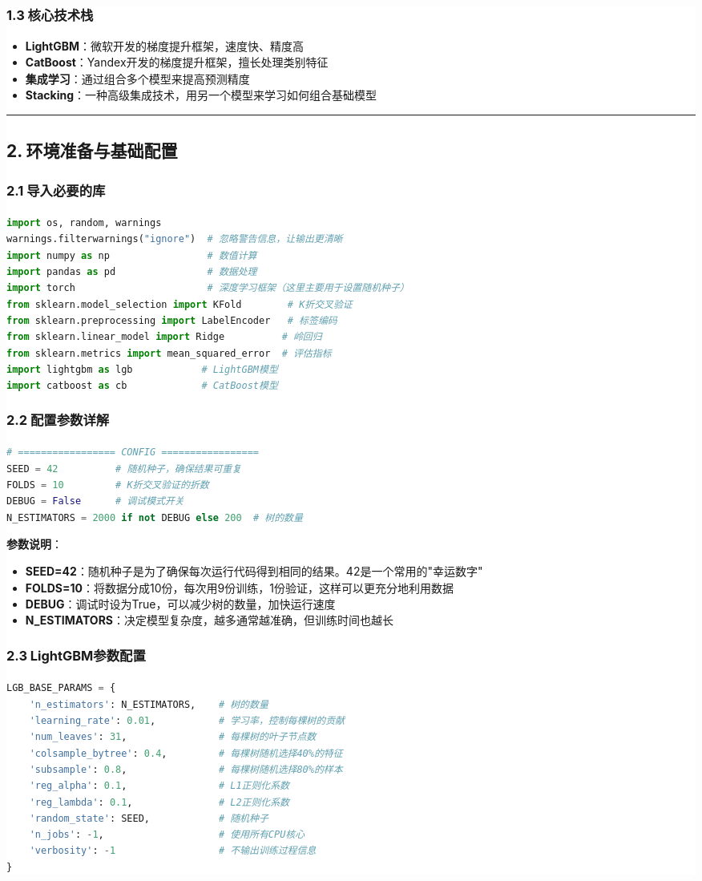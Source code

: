 ### 1.3 核心技术栈
- **LightGBM**：微软开发的梯度提升框架，速度快、精度高
- **CatBoost**：Yandex开发的梯度提升框架，擅长处理类别特征
- **集成学习**：通过组合多个模型来提高预测精度
- **Stacking**：一种高级集成技术，用另一个模型来学习如何组合基础模型

---

## 2. 环境准备与基础配置

### 2.1 导入必要的库

```python
import os, random, warnings
warnings.filterwarnings("ignore")  # 忽略警告信息，让输出更清晰
import numpy as np                 # 数值计算
import pandas as pd                # 数据处理
import torch                       # 深度学习框架（这里主要用于设置随机种子）
from sklearn.model_selection import KFold        # K折交叉验证
from sklearn.preprocessing import LabelEncoder   # 标签编码
from sklearn.linear_model import Ridge          # 岭回归
from sklearn.metrics import mean_squared_error  # 评估指标
import lightgbm as lgb            # LightGBM模型
import catboost as cb             # CatBoost模型
```

### 2.2 配置参数详解

```python
# ================= CONFIG =================
SEED = 42          # 随机种子，确保结果可重复
FOLDS = 10         # K折交叉验证的折数
DEBUG = False      # 调试模式开关
N_ESTIMATORS = 2000 if not DEBUG else 200  # 树的数量
```

**参数说明**：
- **SEED=42**：随机种子是为了确保每次运行代码得到相同的结果。42是一个常用的"幸运数字"
- **FOLDS=10**：将数据分成10份，每次用9份训练，1份验证，这样可以更充分地利用数据
- **DEBUG**：调试时设为True，可以减少树的数量，加快运行速度
- **N_ESTIMATORS**：决定模型复杂度，越多通常越准确，但训练时间也越长

### 2.3 LightGBM参数配置

```python
LGB_BASE_PARAMS = {
    'n_estimators': N_ESTIMATORS,    # 树的数量
    'learning_rate': 0.01,           # 学习率，控制每棵树的贡献
    'num_leaves': 31,                # 每棵树的叶子节点数
    'colsample_bytree': 0.4,         # 每棵树随机选择40%的特征
    'subsample': 0.8,                # 每棵树随机选择80%的样本
    'reg_alpha': 0.1,                # L1正则化系数
    'reg_lambda': 0.1,               # L2正则化系数
    'random_state': SEED,            # 随机种子
    'n_jobs': -1,                    # 使用所有CPU核心
    'verbosity': -1                  # 不输出训练过程信息
}
```
